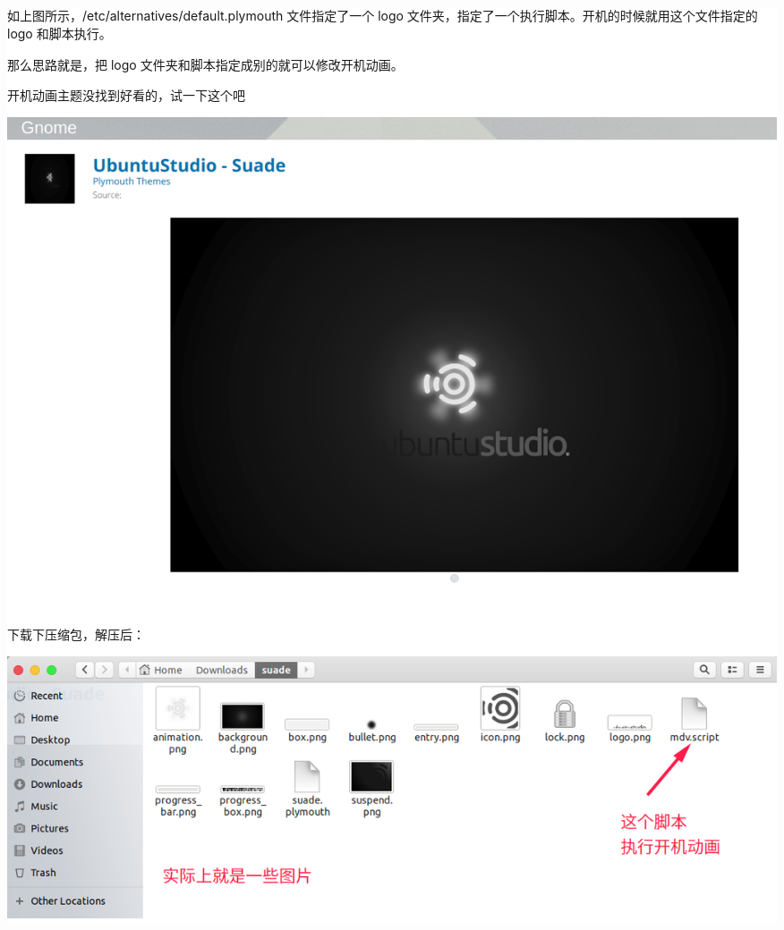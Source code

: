 如上图所示，/etc/alternatives/default.plymouth 文件指定了一个 logo 文件夹，指定了一个执行脚本。开机的时候就用这个文件指定的 logo 和脚本执行。

那么思路就是，把 logo 文件夹和脚本指定成别的就可以修改开机动画。

开机动画主题没找到好看的，试一下这个吧

![Alt text](./img/34.png)

下载下压缩包，解压后：

![Alt text](./img/35.png)
